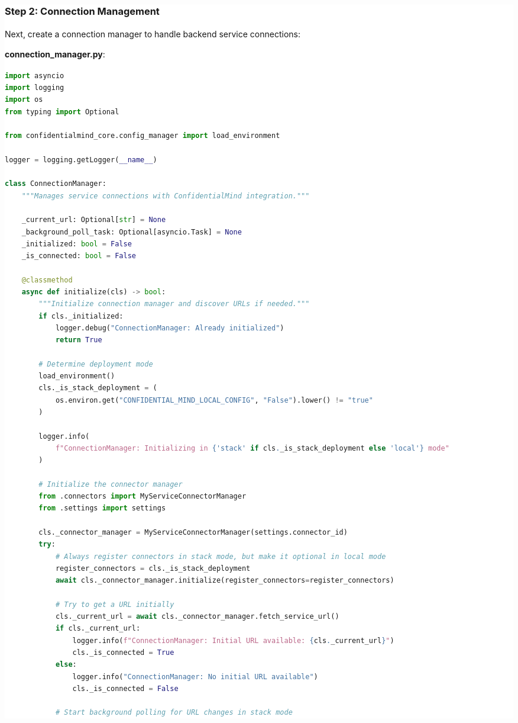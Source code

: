 ```python
```

### Step 2: Connection Management

Next, create a connection manager to handle backend service connections:

**connection_manager.py**:

```python
import asyncio
import logging
import os
from typing import Optional

from confidentialmind_core.config_manager import load_environment

logger = logging.getLogger(__name__)

class ConnectionManager:
    """Manages service connections with ConfidentialMind integration."""

    _current_url: Optional[str] = None
    _background_poll_task: Optional[asyncio.Task] = None
    _initialized: bool = False
    _is_connected: bool = False

    @classmethod
    async def initialize(cls) -> bool:
        """Initialize connection manager and discover URLs if needed."""
        if cls._initialized:
            logger.debug("ConnectionManager: Already initialized")
            return True

        # Determine deployment mode
        load_environment()
        cls._is_stack_deployment = (
            os.environ.get("CONFIDENTIAL_MIND_LOCAL_CONFIG", "False").lower() != "true"
        )

        logger.info(
            f"ConnectionManager: Initializing in {'stack' if cls._is_stack_deployment else 'local'} mode"
        )

        # Initialize the connector manager
        from .connectors import MyServiceConnectorManager
        from .settings import settings

        cls._connector_manager = MyServiceConnectorManager(settings.connector_id)
        try:
            # Always register connectors in stack mode, but make it optional in local mode
            register_connectors = cls._is_stack_deployment
            await cls._connector_manager.initialize(register_connectors=register_connectors)

            # Try to get a URL initially
            cls._current_url = await cls._connector_manager.fetch_service_url()
            if cls._current_url:
                logger.info(f"ConnectionManager: Initial URL available: {cls._current_url}")
                cls._is_connected = True
            else:
                logger.info("ConnectionManager: No initial URL available")
                cls._is_connected = False

            # Start background polling for URL changes in stack mode
```